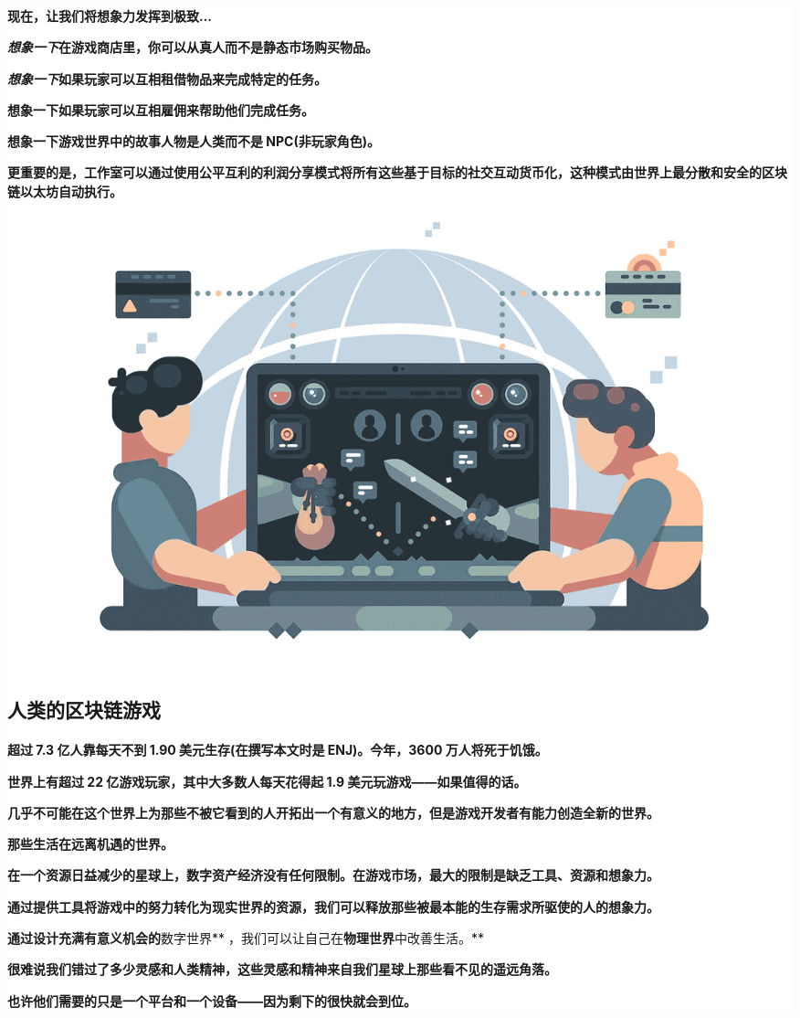 **现在，让我们将想象力发挥到极致...**

***想象一下*在游戏商店里，你可以从真人而不是静态市场购买物品。**

***想象一下*如果玩家可以互相租借物品来完成特定的任务。**

**想象一下如果玩家可以互相雇佣来帮助他们完成任务。**

**想象一下游戏世界中的故事人物是人类而不是 NPC(非玩家角色)。**

**更重要的是，工作室可以通过使用公平互利的利润分享模式将所有这些基于目标的社交互动货币化，这种模式由世界上最分散和安全的区块链以太坊自动执行。**

**![](img/e40f56c5065f142857ebd64ac4f8df3e.png)**

## **人类的区块链游戏**

**超过 7.3 亿人靠每天不到 1.90 美元生存(在撰写本文时是 ENJ)。今年，3600 万人将死于饥饿。**

****世界上有超过 22 亿游戏玩家，其中大多数人每天花得起 1.9 美元玩游戏——如果值得的话。****

**几乎不可能在这个世界上为那些不被它看到的人开拓出一个有意义的地方，但是游戏开发者有能力创造全新的世界。**

**那些生活在远离机遇的世界。**

**在一个资源日益减少的星球上，数字资产经济没有任何限制。在游戏市场，最大的限制是缺乏工具、资源和想象力。**

**通过提供工具将游戏中的努力转化为现实世界的资源，我们可以释放那些被最本能的生存需求所驱使的人的想象力。**

**通过设计充满有意义机会的**数字世界** ，我们可以让自己在**物理世界**中改善生活。**

**很难说我们错过了多少灵感和人类精神，这些灵感和精神来自我们星球上那些看不见的遥远角落。**

**也许他们需要的只是一个平台和一个设备——因为剩下的很快就会到位。**